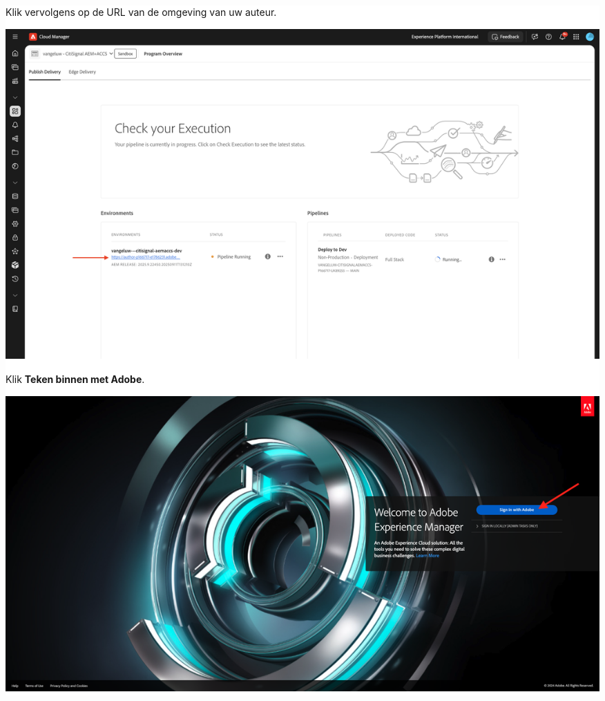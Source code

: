 Klik vervolgens op de URL van de omgeving van uw auteur.

![&#x200B; AEMCS &#x200B;](./images/aemcssetup18.png)

Klik **Teken binnen met Adobe**.

![&#x200B; AEMCS &#x200B;](./images/aemcssetup19.png)
